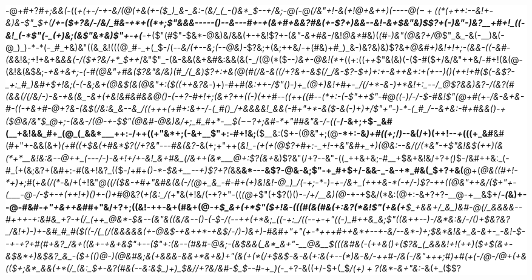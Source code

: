-@+#+?_#+;&&(_-((*_+(+-/-$+$_-&/(@(+_&_(+-($_)_&-_&:-(&/_(_-()&*_$--+/&;-@(-_@(/&"+!-&_(+!_@+&++_)(----@_$(-+((*($+++:--&!_+-&_)&-$"_$_+(__/+-($+?&/-/&/_#&-+*+((*+;$"&&&-----()-_-&_--_-#+-+(_&+#+&&?_#_&(+-_$?+)&&--&!-&+$&"&)_$$?+(-)&"-)&?__+#+!_((-&!_(-*$"(-_(+)&;(&$"&*&)$"+-+(__-*+($"(#$"-$&*-@&)&/&&(+-+&!$?+-(_&"-&+#&-_/&!_@&*_#&)(_(#_-_)&"(@&?+/_@$"_&_-&(-__)&(-@_)_)-*-*(-_#_+&)&"((&_&!(((@_#-_+(_$-/(--*&/(+--&;(--@&)-*$?&;+(&;++&/-+(#&)+#_)_&-)&?&)&)$?&+_@&#+)&!+!+;-(&*&-((-*&#-(&_&!&;+!+&+&_&&(-/($+?&/+*_$++_/&"$"_-(&-&&(&+&#&:&&(&(-_/(@(*($--_)&+-@&!(*+_((+:((_++_$"&(&)(-($-#($+/&/&"++&/-#+!(&(@-(&!&(&$&;-*+&+&+;-(-#(@&"+#&($?&"&/&)(#_/(_&)$?+:+&(@(#(/&-&((/+?&_+-&$(/_/&-$?-$+)+:+-&++&+:+(+--)()(++!+#($(-_&$?-_+:_#_)&#+$+!&;(-_(-_&;&+(@&$(&(@&"+:($((++&?&*-)+)-#+#___(&:++-/$"()-)+_(@+)&!+#+-_/(/+*-&-)+*&!+:_--/_@$?&&_)&?-/_(&?(#__(*&&(/(/&/-)-&_-+&_(&_-*_&+(+_&!&#&#&&_@()-_(-+?-#+!+;(&+?++((-)(++#--((++((_#--(*+:-_(-$"++$"-#_@(_(-_)_/-/-$-#&!$"(@+#(+-/&-&*+&-#_-((-_+&_+_#-*_@+?&-(&_$(/&:&_&--&_/((+++(+#+:&+-/-(_#()_/+&&&&!_&&(-#+"+*-&($_-&(-)+)+/$"+"-)-*-(_#_/--&+&:-#+#&&()-+($_@&/&"_$_@+;-(&&-/(@-+-$$"(@&#-@&)&/+;_#_#+*-__$($--$?+;&#-*+"_#_#&"&-___/-((_-__/-&+;+$-_&#(__+&!&&_#+_(@_(_&&*___++:-/++((+"&*+;(-&+__$"+:-#+!&;__($__&:($+-(@&"+;(@__-*+:-&_)+#((+;_/_)_--&(/+)(++!--_+_(((+_&#__&#(#+"+-&&(&+)_(+#((+$&(+#&*$?(/+?&"---#&(&?-_&(+;+"++(*&!_-(+(+(@$?+#+:-_+!-+&"&#+_+)(@&:--&/(/(*&"-+$"&!&$(++)(&(*+*__&!&:&--@++_(---/-)-&+!+/+-&!_&+#&_(/&++(&*___@+:$?(&+*&)$?&"(/+?--&"-((_++&+&;-#__+$&+&!&/+?+_()_$-/&#++&:_(-#_(+(&;&?+(&#+:-#(&+!&?_(($_-_/+#+_()-*-$&+__--+)$?+?(_&&__&*---&$?-@&-&;$"-+_#+$+/-&&-_-&-+*_#&(_$+?+&(__@+$($_@&((#+!-*+)+;_#(+_&(/(*-_&/+(+!&"_@(*(/($&-+#+"&#&(&(-/(@+_&_-#-#+(+)&!&!-@_)_/(-+;-*-)-+-/&+_(+++&-*(-+/-)$?-++((@&"++&/($+"+-(___-@-/-$+-+*(++!+)()+-()+#_@&?(*+(&:_/(*+"&(+!&/(-+?+"-((_(@+_$"(+$?()()-_-/+/__&)(@-_+-+$&/(*&:(@+:-&+?+?-__@-+__&$+/__-_(_&)+--@-#&#_-+"+&++&#_#+"&/+?+;((&!-++-&+(#&+(@_____-+$_&+(+*$"($+!&-(((#(&(#&(+:&?(*&!$"(+&(+__$_+&&+/_&_)&#-@(/_&&&&--#+++-+:&#&_+?-+(/_(++_@&*-$&--(&"&(_(&/&_--()-$($-$-/(--++(+*&;_((-+:_/((--+-+"((-)_#++&_&;$"((&++--)-/&*&:&/-/()+$&?&?_/&!+)-)+-&#_#_#($((-/(_(/(&&&&&(+-@__&$-+&++*-+&$_/-/_)-)&_+)-#&#+"+"($+$-*+_+_+#++&*_+--+-&/--&*-)+;_$&*&!&+_&-&+-_-&!-$--+-+?+#(#_+&?_/&__+_((&+-_+&+&_$"+--($"+:(&--(#&#-@&;-(&$&&(_&*_&+"-__@&__$(((*&#&(-*(++&()+($?&_(_&&&!+!(++)($+$(&+-&$&*+)&$&?_&_-($+(()_@-)(@&#&;&(+&_&&-&&+*&+&)+"(&_(_+(*(/+$&$_-&-&(+:&(+-_-(*_)&-&/-++#-/&(-/&"+++;_#_)+#(*_$+$_(-/_@-/_@+(+_&(($+;&*_&&(+*(/_(&:_$+-&?(#&(--&:&$_)+)_$&/_/+?&/&#-*_$_$_--#-+_)(-__+?-&((+/-$+(_$_/($+)+?($&*_-_&+"&:_-&(+_($$?
